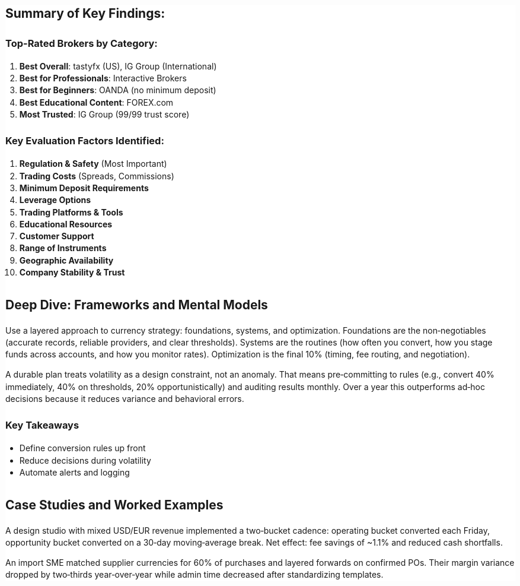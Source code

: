 ## Summary of Key Findings:

### Top-Rated Brokers by Category:
1. **Best Overall**: tastyfx (US), IG Group (International)
2. **Best for Professionals**: Interactive Brokers
3. **Best for Beginners**: OANDA (no minimum deposit)
4. **Best Educational Content**: FOREX.com
5. **Most Trusted**: IG Group (99/99 trust score)

### Key Evaluation Factors Identified:
1. **Regulation & Safety** (Most Important)
2. **Trading Costs** (Spreads, Commissions)
3. **Minimum Deposit Requirements**
4. **Leverage Options**
5. **Trading Platforms & Tools**
6. **Educational Resources**
7. **Customer Support**
8. **Range of Instruments**
9. **Geographic Availability**
10. **Company Stability & Trust**





## Deep Dive: Frameworks and Mental Models

Use a layered approach to currency strategy: foundations, systems, and optimization. Foundations are the non‑negotiables (accurate records, reliable providers, and clear thresholds). Systems are the routines (how often you convert, how you stage funds across accounts, and how you monitor rates). Optimization is the final 10% (timing, fee routing, and negotiation).

A durable plan treats volatility as a design constraint, not an anomaly. That means pre‑committing to rules (e.g., convert 40% immediately, 40% on thresholds, 20% opportunistically) and auditing results monthly. Over a year this outperforms ad‑hoc decisions because it reduces variance and behavioral errors.

### Key Takeaways
- Define conversion rules up front
- Reduce decisions during volatility
- Automate alerts and logging


## Case Studies and Worked Examples

A design studio with mixed USD/EUR revenue implemented a two‑bucket cadence: operating bucket converted each Friday, opportunity bucket converted on a 30‑day moving‑average break. Net effect: fee savings of ~1.1% and reduced cash shortfalls.

An import SME matched supplier currencies for 60% of purchases and layered forwards on confirmed POs. Their margin variance dropped by two‑thirds year‑over‑year while admin time decreased after standardizing templates.
